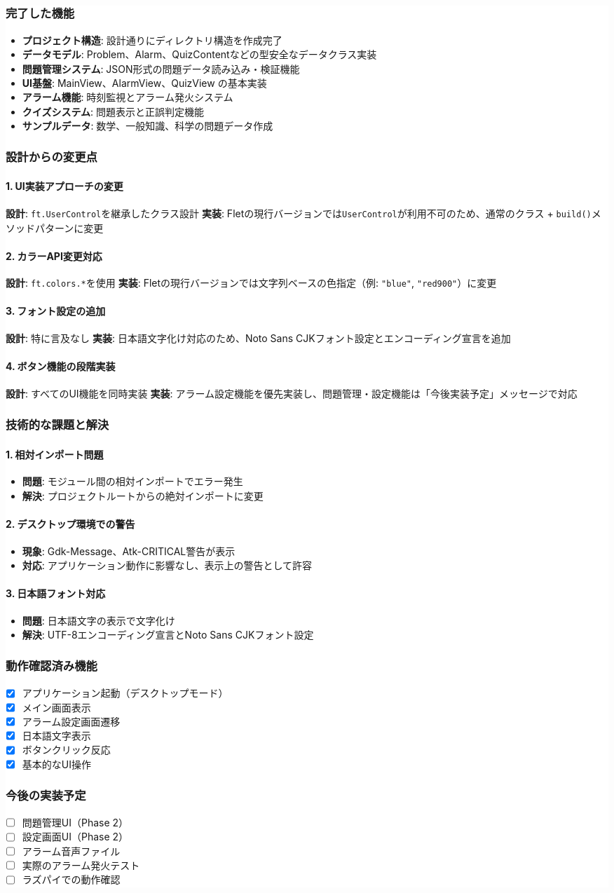 ### 完了した機能
- **プロジェクト構造**: 設計通りにディレクトリ構造を作成完了
- **データモデル**: Problem、Alarm、QuizContentなどの型安全なデータクラス実装
- **問題管理システム**: JSON形式の問題データ読み込み・検証機能
- **UI基盤**: MainView、AlarmView、QuizView の基本実装
- **アラーム機能**: 時刻監視とアラーム発火システム
- **クイズシステム**: 問題表示と正誤判定機能
- **サンプルデータ**: 数学、一般知識、科学の問題データ作成

### 設計からの変更点

#### 1. UI実装アプローチの変更
**設計**: `ft.UserControl`を継承したクラス設計
**実装**: Fletの現行バージョンでは`UserControl`が利用不可のため、通常のクラス + `build()`メソッドパターンに変更

#### 2. カラーAPI変更対応
**設計**: `ft.colors.*`を使用
**実装**: Fletの現行バージョンでは文字列ベースの色指定（例: `"blue"`, `"red900"`）に変更

#### 3. フォント設定の追加
**設計**: 特に言及なし
**実装**: 日本語文字化け対応のため、Noto Sans CJKフォント設定とエンコーディング宣言を追加

#### 4. ボタン機能の段階実装
**設計**: すべてのUI機能を同時実装
**実装**: アラーム設定機能を優先実装し、問題管理・設定機能は「今後実装予定」メッセージで対応

### 技術的な課題と解決

#### 1. 相対インポート問題
- **問題**: モジュール間の相対インポートでエラー発生
- **解決**: プロジェクトルートからの絶対インポートに変更

#### 2. デスクトップ環境での警告
- **現象**: Gdk-Message、Atk-CRITICAL警告が表示
- **対応**: アプリケーション動作に影響なし、表示上の警告として許容

#### 3. 日本語フォント対応
- **問題**: 日本語文字の表示で文字化け
- **解決**: UTF-8エンコーディング宣言とNoto Sans CJKフォント設定

### 動作確認済み機能
- [x] アプリケーション起動（デスクトップモード）
- [x] メイン画面表示
- [x] アラーム設定画面遷移
- [x] 日本語文字表示
- [x] ボタンクリック反応
- [x] 基本的なUI操作

### 今後の実装予定
- [ ] 問題管理UI（Phase 2）
- [ ] 設定画面UI（Phase 2）
- [ ] アラーム音声ファイル
- [ ] 実際のアラーム発火テスト
- [ ] ラズパイでの動作確認
